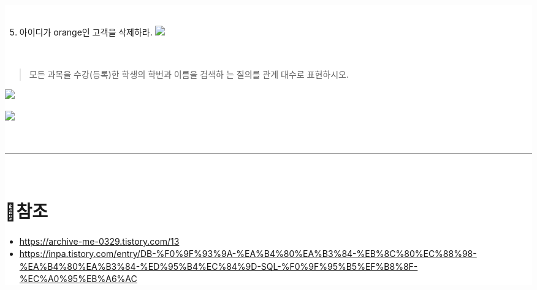 <br>

5. 아이디가 orange인 고객을 삭제하라.
   ![](https://velog.velcdn.com/images/sieunpark/post/b79a2e25-d854-42a8-96bb-8905d2998e14/image.jpg)

<br>

> 모든 과목을 수강(등록)한 학생의 학번과 이름을 검색하
> 는 질의를 관계 대수로 표현하시오.

![](https://velog.velcdn.com/images/sieunpark/post/424a2db4-175b-4fd2-9947-199bb822aa4b/image.png)

![](https://velog.velcdn.com/images/sieunpark/post/6dbd2f7f-cf4b-4598-8f15-4cb7312d3c31/image.jpg)

<br>

---

<br>

# 📎참조

- https://archive-me-0329.tistory.com/13
- https://inpa.tistory.com/entry/DB-%F0%9F%93%9A-%EA%B4%80%EA%B3%84-%EB%8C%80%EC%88%98-%EA%B4%80%EA%B3%84-%ED%95%B4%EC%84%9D-SQL-%F0%9F%95%B5%EF%B8%8F-%EC%A0%95%EB%A6%AC
